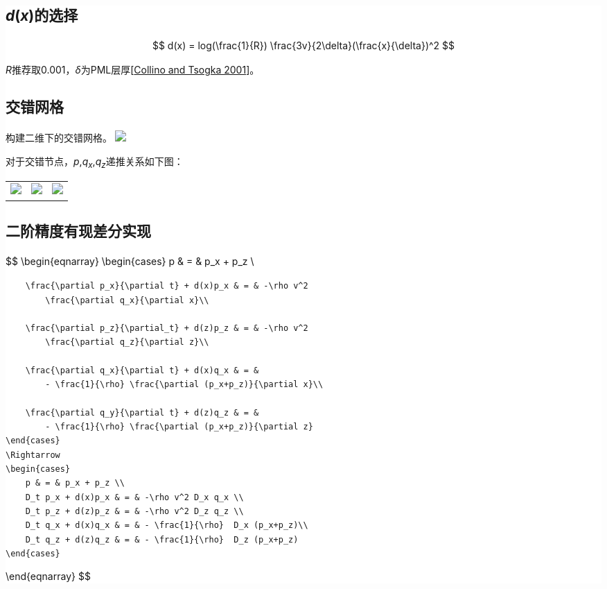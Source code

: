 ## $d(x)$的选择

$$
d(x) = log(\frac{1}{R}) \frac{3v}{2\delta}(\frac{x}{\delta})^2
$$

$R$推荐取0.001，$\delta$为PML层厚[[Collino and Tsogka 2001](http://library.seg.org/doi/abs/10.1190/1.1444908)]。

## 交错网格
构建二维下的交错网格。
<img src="/fd-2d-PML/grid1.jpg" width=400>

对于交错节点，$p$,$q_x$,$q_z$递推关系如下图：
<table>
    <tr>
      <td><img src="/fd-2d-PML/p1.jpg" width=200></td>
      <td><img src="/fd-2d-PML/q_x1.jpg" width=200></td>
      <td><img src="/fd-2d-PML/q_z1.jpg" width=200></td>
    </tr>
</table>

## 二阶精度有现差分实现
$$
\begin{eqnarray}
    \begin{cases}
        p & = & p_x + p_z \\

        \frac{\partial p_x}{\partial t} + d(x)p_x & = & -\rho v^2
            \frac{\partial q_x}{\partial x}\\

        \frac{\partial p_z}{\partial_t} + d(z)p_z & = & -\rho v^2
            \frac{\partial q_z}{\partial z}\\

        \frac{\partial q_x}{\partial t} + d(x)q_x & = &
            - \frac{1}{\rho} \frac{\partial (p_x+p_z)}{\partial x}\\

        \frac{\partial q_y}{\partial t} + d(z)q_z & = &
            - \frac{1}{\rho} \frac{\partial (p_x+p_z)}{\partial z}
    \end{cases}
    \Rightarrow
    \begin{cases}
        p & = & p_x + p_z \\
        D_t p_x + d(x)p_x & = & -\rho v^2 D_x q_x \\
        D_t p_z + d(z)p_z & = & -\rho v^2 D_z q_z \\
        D_t q_x + d(x)q_x & = & - \frac{1}{\rho}  D_x (p_x+p_z)\\
        D_t q_z + d(z)q_z & = & - \frac{1}{\rho}  D_z (p_x+p_z)
    \end{cases}
\end{eqnarray}
$$
